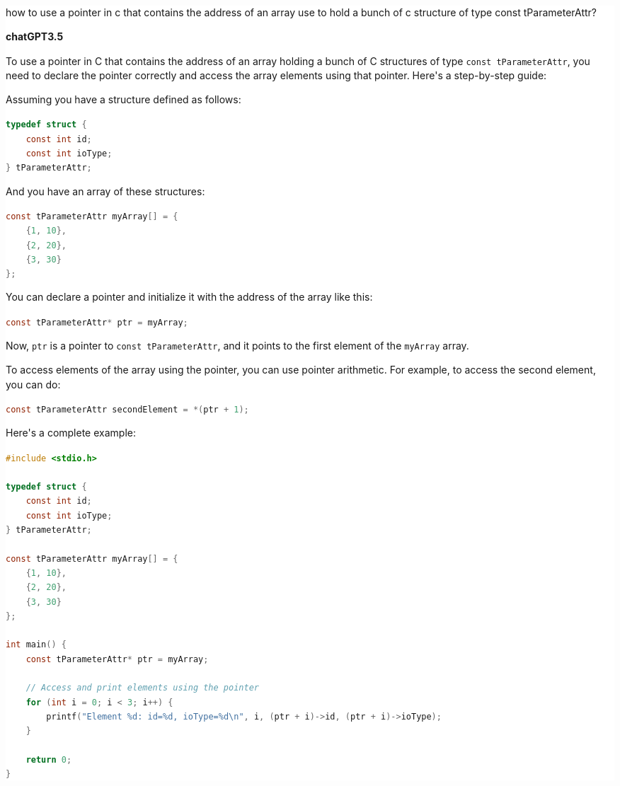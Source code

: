 how to use a pointer in c that contains the address of an array use to hold a 
bunch of c structure of type const tParameterAttr?

**chatGPT3.5**

To use a pointer in C that contains the address of an array holding a bunch of 
C structures of type `const tParameterAttr`, you need to declare the pointer 
correctly and access the array elements using that pointer. Here's a 
step-by-step guide:

Assuming you have a structure defined as follows:

```c
typedef struct {
    const int id;
    const int ioType;
} tParameterAttr;
```

And you have an array of these structures:

```c
const tParameterAttr myArray[] = {
    {1, 10},
    {2, 20},
    {3, 30}
};
```

You can declare a pointer and initialize it with the address of the array like this:

```c
const tParameterAttr* ptr = myArray;
```

Now, `ptr` is a pointer to `const tParameterAttr`, and it points to the first 
element of the `myArray` array.

To access elements of the array using the pointer, you can use pointer 
arithmetic. For example, to access the second element, you can do:

```c
const tParameterAttr secondElement = *(ptr + 1);
```

Here's a complete example:

```c
#include <stdio.h>

typedef struct {
    const int id;
    const int ioType;
} tParameterAttr;

const tParameterAttr myArray[] = {
    {1, 10},
    {2, 20},
    {3, 30}
};

int main() {
    const tParameterAttr* ptr = myArray;

    // Access and print elements using the pointer
    for (int i = 0; i < 3; i++) {
        printf("Element %d: id=%d, ioType=%d\n", i, (ptr + i)->id, (ptr + i)->ioType);
    }

    return 0;
}
```